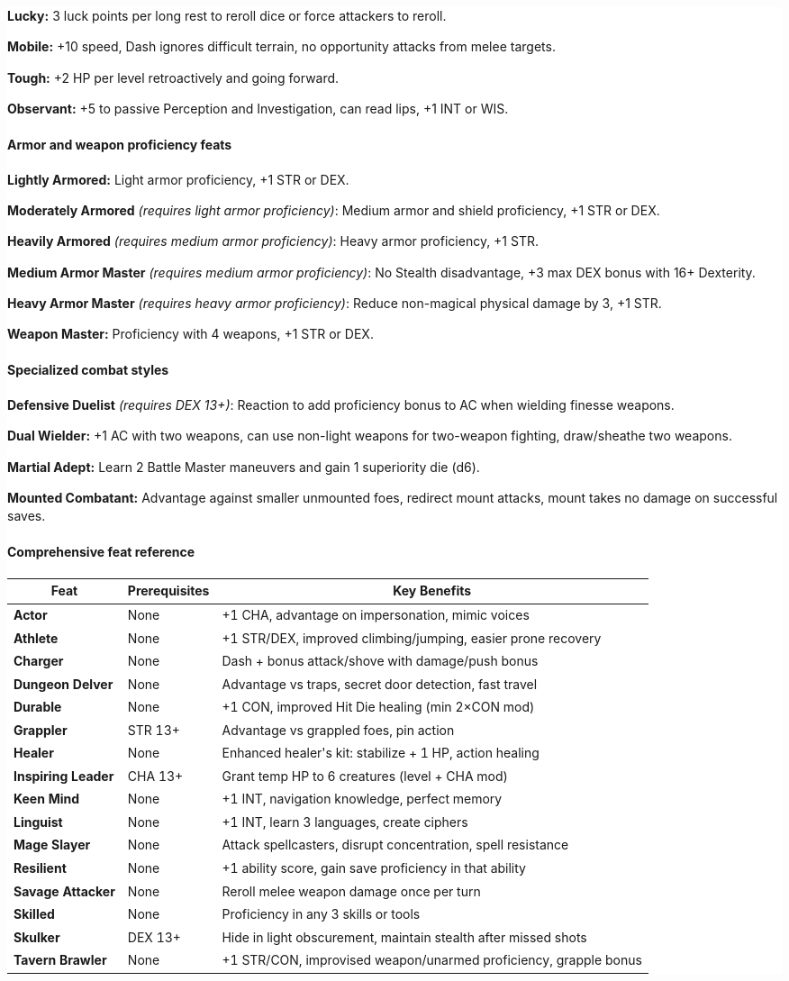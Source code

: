 **Lucky:** 3 luck points per long rest to reroll dice or force attackers to reroll. 

**Mobile:** +10 speed, Dash ignores difficult terrain, no opportunity attacks from melee targets. 

**Tough:** +2 HP per level retroactively and going forward. 

**Observant:** +5 to passive Perception and Investigation, can read lips, +1 INT or WIS. 

#### Armor and weapon proficiency feats

**Lightly Armored:** Light armor proficiency, +1 STR or DEX. 

**Moderately Armored** _(requires light armor proficiency)_: Medium armor and shield proficiency, +1 STR or DEX. 

**Heavily Armored** _(requires medium armor proficiency)_: Heavy armor proficiency, +1 STR. 

**Medium Armor Master** _(requires medium armor proficiency)_: No Stealth disadvantage, +3 max DEX bonus with 16+ Dexterity. 

**Heavy Armor Master** _(requires heavy armor proficiency)_: Reduce non-magical physical damage by 3, +1 STR. 

**Weapon Master:** Proficiency with 4 weapons, +1 STR or DEX. 

#### Specialized combat styles

**Defensive Duelist** _(requires DEX 13+)_: Reaction to add proficiency bonus to AC when wielding finesse weapons.

**Dual Wielder:** +1 AC with two weapons, can use non-light weapons for two-weapon fighting, draw/sheathe two weapons.

**Martial Adept:** Learn 2 Battle Master maneuvers and gain 1 superiority die (d6).

**Mounted Combatant:** Advantage against smaller unmounted foes, redirect mount attacks, mount takes no damage on successful saves.

#### Comprehensive feat reference

|Feat|Prerequisites|Key Benefits|
|---|---|---|
|**Actor**|None|+1 CHA, advantage on impersonation, mimic voices|
|**Athlete**|None|+1 STR/DEX, improved climbing/jumping, easier prone recovery|
|**Charger**|None|Dash + bonus attack/shove with damage/push bonus|
|**Dungeon Delver**|None|Advantage vs traps, secret door detection, fast travel|
|**Durable**|None|+1 CON, improved Hit Die healing (min 2×CON mod)|
|**Grappler**|STR 13+|Advantage vs grappled foes, pin action|
|**Healer**|None|Enhanced healer's kit: stabilize + 1 HP, action healing|
|**Inspiring Leader**|CHA 13+|Grant temp HP to 6 creatures (level + CHA mod)|
|**Keen Mind**|None|+1 INT, navigation knowledge, perfect memory|
|**Linguist**|None|+1 INT, learn 3 languages, create ciphers|
|**Mage Slayer**|None|Attack spellcasters, disrupt concentration, spell resistance|
|**Resilient**|None|+1 ability score, gain save proficiency in that ability|
|**Savage Attacker**|None|Reroll melee weapon damage once per turn|
|**Skilled**|None|Proficiency in any 3 skills or tools|
|**Skulker**|DEX 13+|Hide in light obscurement, maintain stealth after missed shots|
|**Tavern Brawler**|None|+1 STR/CON, improvised weapon/unarmed proficiency, grapple bonus|
